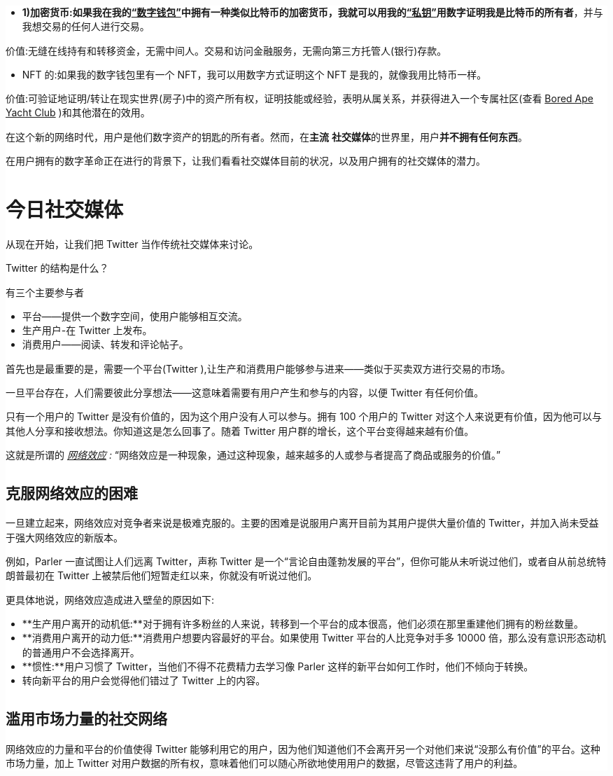 *   **1)加密货币:**如果我在我的[“数字钱包”](https://www.youtube.com/watch?v=GSTiKjnBaes)中拥有一种类似比特币的加密货币，我就可以**用我的[“私钥”](https://bitzuma.com/posts/six-things-bitcoin-users-should-know-about-private-keys/)用数字证明我是比特币的所有者**，并与我想交易的任何人进行交易。

价值:无缝在线持有和转移资金，无需中间人。交易和访问金融服务，无需向第三方托管人(银行)存款。

*   NFT 的:如果我的数字钱包里有一个 NFT，我可以用数字方式证明这个 NFT 是我的，就像我用比特币一样。

价值:可验证地证明/转让在现实世界(房子)中的资产所有权，证明技能或经验，表明从属关系，并获得进入一个专属社区(查看 [Bored Ape Yacht Club](https://opensea.io/collection/boredapeyachtclub?tab=activity) )和其他潜在的效用。

在这个新的网络时代，用户是他们数字资产的钥匙的所有者。然而，在**主流** **社交媒体**的世界里，用户**并不拥有任何东西**。

在用户拥有的数字革命正在进行的背景下，让我们看看社交媒体目前的状况，以及用户拥有的社交媒体的潜力。

# **今日社交媒体**

从现在开始，让我们把 Twitter 当作传统社交媒体来讨论。

Twitter 的结构是什么？

有三个主要参与者

*   平台——提供一个数字空间，使用户能够相互交流。
*   生产用户-在 Twitter 上发布。
*   消费用户——阅读、转发和评论帖子。

首先也是最重要的是，需要一个平台(Twitter ),让生产和消费用户能够参与进来——类似于买卖双方进行交易的市场。

一旦平台存在，人们需要彼此分享想法——这意味着需要有用户产生和参与的内容，以便 Twitter 有任何价值。

只有一个用户的 Twitter 是没有价值的，因为这个用户没有人可以参与。拥有 100 个用户的 Twitter 对这个人来说更有价值，因为他可以与其他人分享和接收想法。你知道这是怎么回事了。随着 Twitter 用户群的增长，这个平台变得越来越有价值。

这就是所谓的 [*网络效应*](https://www.investopedia.com/terms/n/network-effect.asp#:~:text=Multiple%20network%20effects%20have%20occurred,revenue%20for%20social%20media%20websites.) *:* “网络效应是一种现象，通过这种现象，越来越多的人或参与者提高了商品或服务的价值。”

## **克服网络效应的困难**

一旦建立起来，网络效应对竞争者来说是极难克服的。主要的困难是说服用户离开目前为其用户提供大量价值的 Twitter，并加入尚未受益于强大网络效应的新版本。

例如，Parler 一直试图让人们远离 Twitter，声称 Twitter 是一个“言论自由蓬勃发展的平台”，但你可能从未听说过他们，或者自从前总统特朗普最初在 Twitter 上被禁后他们短暂走红以来，你就没有听说过他们。

更具体地说，网络效应造成进入壁垒的原因如下:

*   **生产用户离开的动机低:**对于拥有许多粉丝的人来说，转移到一个平台的成本很高，他们必须在那里重建他们拥有的粉丝数量。
*   **消费用户离开的动力低:**消费用户想要内容最好的平台。如果使用 Twitter 平台的人比竞争对手多 10000 倍，那么没有意识形态动机的普通用户不会选择离开。
*   **惯性:**用户习惯了 Twitter，当他们不得不花费精力去学习像 Parler 这样的新平台如何工作时，他们不倾向于转换。
*   转向新平台的用户会觉得他们错过了 Twitter 上的内容。

## **滥用市场力量的社交网络**

网络效应的力量和平台的价值使得 Twitter 能够利用它的用户，因为他们知道他们不会离开另一个对他们来说“没那么有价值”的平台。这种市场力量，加上 Twitter 对用户数据的所有权，意味着他们可以随心所欲地使用用户的数据，尽管这违背了用户的利益。
